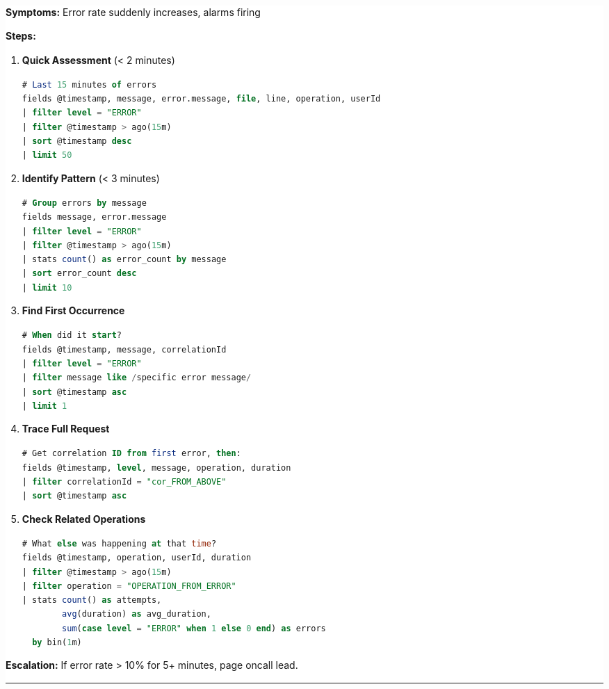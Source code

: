 **Symptoms:** Error rate suddenly increases, alarms firing

**Steps:**

1. **Quick Assessment** (< 2 minutes)
   ```sql
   # Last 15 minutes of errors
   fields @timestamp, message, error.message, file, line, operation, userId
   | filter level = "ERROR"
   | filter @timestamp > ago(15m)
   | sort @timestamp desc
   | limit 50
   ```

2. **Identify Pattern** (< 3 minutes)
   ```sql
   # Group errors by message
   fields message, error.message
   | filter level = "ERROR"
   | filter @timestamp > ago(15m)
   | stats count() as error_count by message
   | sort error_count desc
   | limit 10
   ```

3. **Find First Occurrence**
   ```sql
   # When did it start?
   fields @timestamp, message, correlationId
   | filter level = "ERROR"
   | filter message like /specific error message/
   | sort @timestamp asc
   | limit 1
   ```

4. **Trace Full Request**
   ```sql
   # Get correlation ID from first error, then:
   fields @timestamp, level, message, operation, duration
   | filter correlationId = "cor_FROM_ABOVE"
   | sort @timestamp asc
   ```

5. **Check Related Operations**
   ```sql
   # What else was happening at that time?
   fields @timestamp, operation, userId, duration
   | filter @timestamp > ago(15m)
   | filter operation = "OPERATION_FROM_ERROR"
   | stats count() as attempts,
           avg(duration) as avg_duration,
           sum(case level = "ERROR" when 1 else 0 end) as errors
     by bin(1m)
   ```

**Escalation:** If error rate > 10% for 5+ minutes, page oncall lead.

---